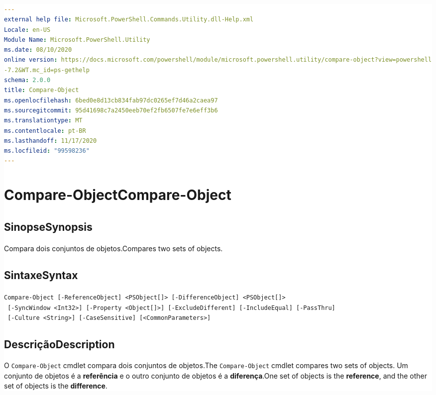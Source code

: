 ```yaml
---
external help file: Microsoft.PowerShell.Commands.Utility.dll-Help.xml
Locale: en-US
Module Name: Microsoft.PowerShell.Utility
ms.date: 08/10/2020
online version: https://docs.microsoft.com/powershell/module/microsoft.powershell.utility/compare-object?view=powershell-7.2&WT.mc_id=ps-gethelp
schema: 2.0.0
title: Compare-Object
ms.openlocfilehash: 6bed0e8d13cb834fab97dc0265ef7d46a2caea97
ms.sourcegitcommit: 95d41698c7a2450eeb70ef2fb6507fe7e6eff3b6
ms.translationtype: MT
ms.contentlocale: pt-BR
ms.lasthandoff: 11/17/2020
ms.locfileid: "99598236"
---
```

# <span data-ttu-id="3bec0-102">Compare-Object</span><span class="sxs-lookup"><span data-stu-id="3bec0-102">Compare-Object</span></span>

## <span data-ttu-id="3bec0-103">Sinopse</span><span class="sxs-lookup"><span data-stu-id="3bec0-103">Synopsis</span></span>
<span data-ttu-id="3bec0-104">Compara dois conjuntos de objetos.</span><span class="sxs-lookup"><span data-stu-id="3bec0-104">Compares two sets of objects.</span></span>

## <span data-ttu-id="3bec0-105">Sintaxe</span><span class="sxs-lookup"><span data-stu-id="3bec0-105">Syntax</span></span>

```
Compare-Object [-ReferenceObject] <PSObject[]> [-DifferenceObject] <PSObject[]>
 [-SyncWindow <Int32>] [-Property <Object[]>] [-ExcludeDifferent] [-IncludeEqual] [-PassThru]
 [-Culture <String>] [-CaseSensitive] [<CommonParameters>]
```

## <span data-ttu-id="3bec0-106">Descrição</span><span class="sxs-lookup"><span data-stu-id="3bec0-106">Description</span></span>

<span data-ttu-id="3bec0-107">O `Compare-Object` cmdlet compara dois conjuntos de objetos.</span><span class="sxs-lookup"><span data-stu-id="3bec0-107">The `Compare-Object` cmdlet compares two sets of objects.</span></span> <span data-ttu-id="3bec0-108">Um conjunto de objetos é a **referência** e o outro conjunto de objetos é a **diferença**.</span><span class="sxs-lookup"><span data-stu-id="3bec0-108">One set of objects is the **reference**, and the other set of objects is the **difference**.</span></span>
